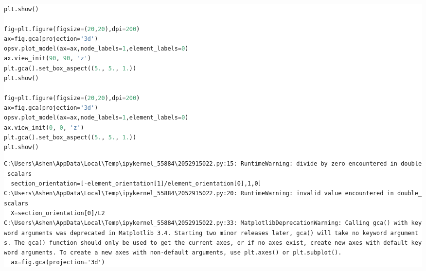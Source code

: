 ```python
plt.show()

fig=plt.figure(figsize=(20,20),dpi=200)
ax=fig.gca(projection='3d')
opsv.plot_model(ax=ax,node_labels=1,element_labels=0)
ax.view_init(90, 90, 'z')
plt.gca().set_box_aspect((5., 5., 1.))
plt.show()

fig=plt.figure(figsize=(20,20),dpi=200)
ax=fig.gca(projection='3d')
opsv.plot_model(ax=ax,node_labels=1,element_labels=0)
ax.view_init(0, 0, 'z')
plt.gca().set_box_aspect((5., 5., 1.))
plt.show()
```

    C:\Users\Ashen\AppData\Local\Temp\ipykernel_55884\2052915022.py:15: RuntimeWarning: divide by zero encountered in double_scalars
      section_orientation=[-element_orientation[1]/element_orientation[0],1,0]
    C:\Users\Ashen\AppData\Local\Temp\ipykernel_55884\2052915022.py:20: RuntimeWarning: invalid value encountered in double_scalars
      X=section_orientation[0]/L2
    C:\Users\Ashen\AppData\Local\Temp\ipykernel_55884\2052915022.py:33: MatplotlibDeprecationWarning: Calling gca() with keyword arguments was deprecated in Matplotlib 3.4. Starting two minor releases later, gca() will take no keyword arguments. The gca() function should only be used to get the current axes, or if no axes exist, create new axes with default keyword arguments. To create a new axes with non-default arguments, use plt.axes() or plt.subplot().
      ax=fig.gca(projection='3d')
    


    